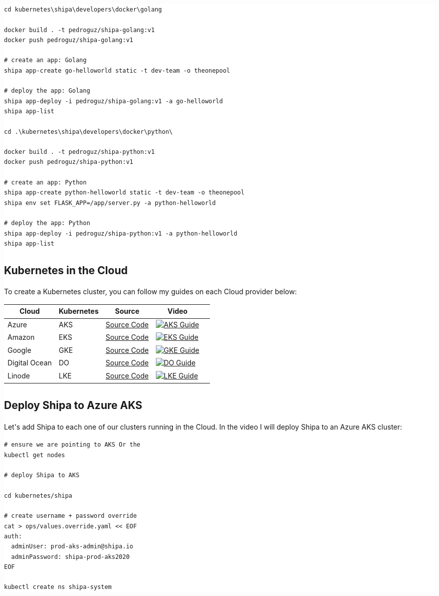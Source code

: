 ```
cd kubernetes\shipa\developers\docker\golang

docker build . -t pedroguz/shipa-golang:v1
docker push pedroguz/shipa-golang:v1

# create an app: Golang
shipa app-create go-helloworld static -t dev-team -o theonepool

# deploy the app: Golang
shipa app-deploy -i pedroguz/shipa-golang:v1 -a go-helloworld
shipa app-list

cd .\kubernetes\shipa\developers\docker\python\

docker build . -t pedroguz/shipa-python:v1
docker push pedroguz/shipa-python:v1

# create an app: Python
shipa app-create python-helloworld static -t dev-team -o theonepool
shipa env set FLASK_APP=/app/server.py -a python-helloworld

# deploy the app: Python
shipa app-deploy -i pedroguz/shipa-python:v1 -a python-helloworld
shipa app-list

```

## Kubernetes in the Cloud

To create a Kubernetes cluster, you can follow my guides on each Cloud provider below: <br/>

|Cloud   | Kubernetes   |  Source |  Video |   |
|---|---|---|---|---|
|Azure          | AKS  |[Source Code](../cloud/azure/getting-started.md) | <a href="https://youtu.be/eyvLwK5C2dw" title="AKS"><img src="https://i.ytimg.com/vi/eyvLwK5C2dw/hqdefault.jpg" width="25%" height="25%" alt="AKS Guide" /></a>  |   
|Amazon         | EKS  |[Source Code](../cloud/amazon/getting-started.md)  |  <a href="https://youtu.be/QThadS3Soig" title="EKS"><img src="https://i.ytimg.com/vi/QThadS3Soig/hqdefault.jpg" width="25%" height="25%" alt="EKS Guide" /></a> |   
|Google         | GKE  |[Source Code](../cloud/google/getting-started.md)  | <a href="https://youtu.be/-fbH5Qs3QXU" title="GKE"><img src="https://i.ytimg.com/vi/-fbH5Qs3QXU/hqdefault.jpg" width="25%" height="25%" alt="GKE Guide" /></a>  |   
|Digital Ocean  | DO  |[Source Code](../cloud/digitalocean/getting-started.md)   | <a href="https://youtu.be/PvfBCE-xgBY" title="DO"><img src="https://i.ytimg.com/vi/PvfBCE-xgBY/hqdefault.jpg" width="25%" height="25%" alt="DO Guide" /></a>  |   
|Linode         | LKE |[Source Code](../cloud/linode/getting-started.md)  | <a href="https://youtu.be/VSPUWEtqtnY" title="LKE"><img src="https://i.ytimg.com/vi/VSPUWEtqtnY/hqdefault.jpg" width="25%" height="25%" alt="LKE Guide" /></a>  |   


## Deploy Shipa to Azure AKS

Let's add Shipa to each one of our clusters running in the Cloud.
In the video I will deploy Shipa to an Azure AKS cluster:

```
# ensure we are pointing to AKS Or the
kubectl get nodes

# deploy Shipa to AKS

cd kubernetes/shipa

# create username + password override
cat > ops/values.override.yaml << EOF
auth:
  adminUser: prod-aks-admin@shipa.io
  adminPassword: shipa-prod-aks2020
EOF

kubectl create ns shipa-system
```